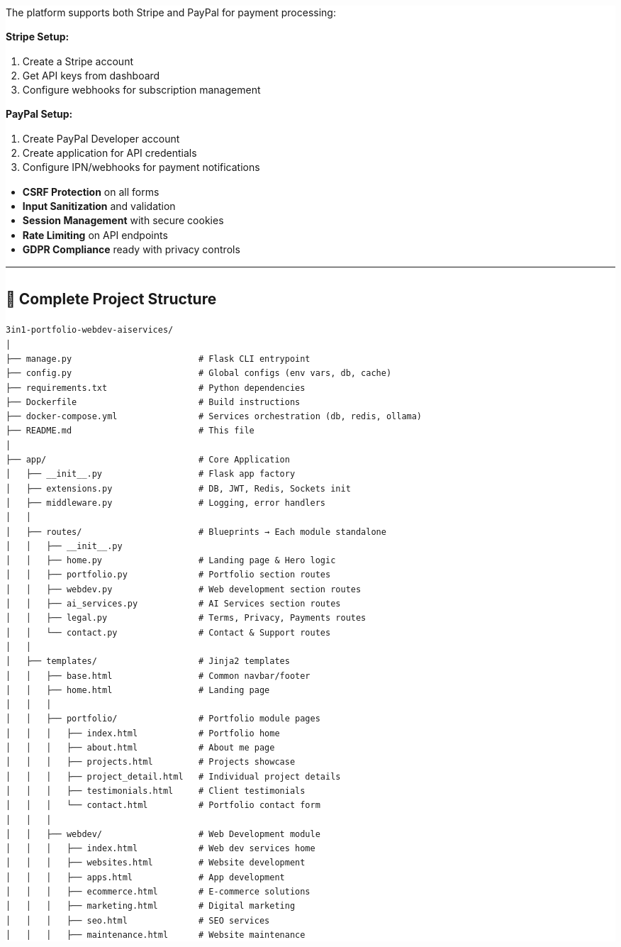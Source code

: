 The platform supports both Stripe and PayPal for payment processing:

**Stripe Setup:**
1. Create a Stripe account
2. Get API keys from dashboard
3. Configure webhooks for subscription management

**PayPal Setup:**
1. Create PayPal Developer account
2. Create application for API credentials
3. Configure IPN/webhooks for payment notifications
- **CSRF Protection** on all forms
- **Input Sanitization** and validation
- **Session Management** with secure cookies
- **Rate Limiting** on API endpoints
- **GDPR Compliance** ready with privacy controls

---

## 📂 Complete Project Structure

```
3in1-portfolio-webdev-aiservices/
│
├── manage.py                         # Flask CLI entrypoint
├── config.py                         # Global configs (env vars, db, cache)
├── requirements.txt                  # Python dependencies
├── Dockerfile                        # Build instructions
├── docker-compose.yml                # Services orchestration (db, redis, ollama)
├── README.md                         # This file
│
├── app/                              # Core Application
│   ├── __init__.py                   # Flask app factory
│   ├── extensions.py                 # DB, JWT, Redis, Sockets init
│   ├── middleware.py                 # Logging, error handlers
│   │
│   ├── routes/                       # Blueprints → Each module standalone
│   │   ├── __init__.py
│   │   ├── home.py                   # Landing page & Hero logic
│   │   ├── portfolio.py              # Portfolio section routes
│   │   ├── webdev.py                 # Web development section routes
│   │   ├── ai_services.py            # AI Services section routes
│   │   ├── legal.py                  # Terms, Privacy, Payments routes
│   │   └── contact.py                # Contact & Support routes
│   │
│   ├── templates/                    # Jinja2 templates
│   │   ├── base.html                 # Common navbar/footer
│   │   ├── home.html                 # Landing page
│   │   │
│   │   ├── portfolio/                # Portfolio module pages
│   │   │   ├── index.html            # Portfolio home
│   │   │   ├── about.html            # About me page
│   │   │   ├── projects.html         # Projects showcase
│   │   │   ├── project_detail.html   # Individual project details
│   │   │   ├── testimonials.html     # Client testimonials
│   │   │   └── contact.html          # Portfolio contact form
│   │   │
│   │   ├── webdev/                   # Web Development module
│   │   │   ├── index.html            # Web dev services home
│   │   │   ├── websites.html         # Website development
│   │   │   ├── apps.html             # App development
│   │   │   ├── ecommerce.html        # E-commerce solutions
│   │   │   ├── marketing.html        # Digital marketing
│   │   │   ├── seo.html              # SEO services
│   │   │   ├── maintenance.html      # Website maintenance
```